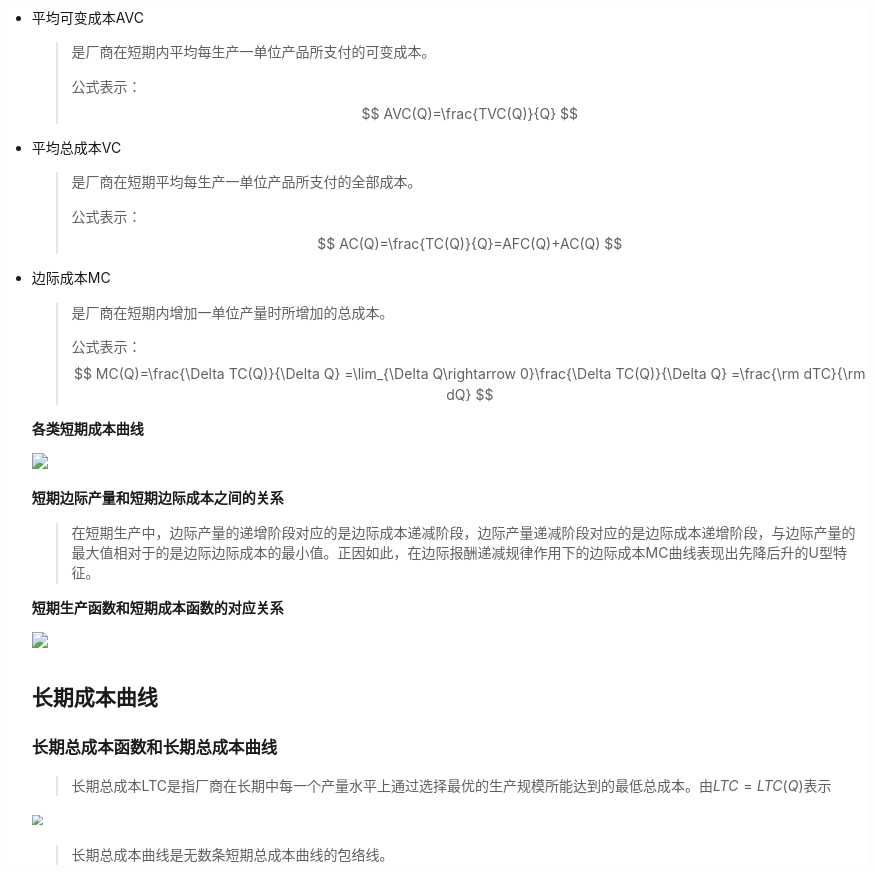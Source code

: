 - 平均可变成本AVC

  > 是厂商在短期内平均每生产一单位产品所支付的可变成本。
  >
  > 公式表示：
  > $$
  > AVC(Q)=\frac{TVC(Q)}{Q}
  > $$

- 平均总成本VC

  > 是厂商在短期平均每生产一单位产品所支付的全部成本。
  >
  > 公式表示：
  > $$
  > AC(Q)=\frac{TC(Q)}{Q}=AFC(Q)+AC(Q)
  > $$

- 边际成本MC

  > 是厂商在短期内增加一单位产量时所增加的总成本。
  >
  > 公式表示：
  > $$
  > MC(Q)=\frac{\Delta TC(Q)}{\Delta Q}
  > =\lim_{\Delta Q\rightarrow 0}\frac{\Delta TC(Q)}{\Delta Q}
  > =\frac{\rm dTC}{\rm dQ}
  > $$

  **各类短期成本曲线**

  ![](https://timgsa.baidu.com/timg?image&quality=80&size=b9999_10000&sec=1577352532809&di=9d59b27cbb7bc3c8ff6896eaabd073db&imgtype=0&src=http%3A%2F%2Fgss0.baidu.com%2F-vo3dSag_xI4khGko9WTAnF6hhy%2Fzhidao%2Fwh%3D450%2C600%2Fsign%3D8ce3bb2d912bd4074292dbf94eb9b267%2Fe1fe9925bc315c60b16f4eea8bb1cb1349547738.jpg)

  **短期边际产量和短期边际成本之间的关系**

  > 在短期生产中，边际产量的递增阶段对应的是边际成本递减阶段，边际产量递减阶段对应的是边际成本递增阶段，与边际产量的最大值相对于的是边际边际成本的最小值。正因如此，在边际报酬递减规律作用下的边际成本MC曲线表现出先降后升的U型特征。
  
  **短期生产函数和短期成本函数的对应关系**
  
  ![](https://timgsa.baidu.com/timg?image&quality=80&size=b9999_10000&sec=1577354241259&di=ac2f0c464fa4e92d6bf01902661d174e&imgtype=jpg&src=http%3A%2F%2Fimg4.imgtn.bdimg.com%2Fit%2Fu%3D3602793499%2C3975035487%26fm%3D214%26gp%3D0.jpg)
  
  
  
  ## 长期成本曲线
  
  ### 长期总成本函数和长期总成本曲线
  
  > 长期总成本LTC是指厂商在长期中每一个产量水平上通过选择最优的生产规模所能达到的最低总成本。由$LTC=LTC(Q)$表示
  
  
  
  <img src="https://ss0.bdstatic.com/70cFvHSh_Q1YnxGkpoWK1HF6hhy/it/u=4185227415,2716474009&fm=26&gp=0.jpg" style="zoom:67%;" />
  
  > 长期总成本曲线是无数条短期总成本曲线的包络线。
  
  